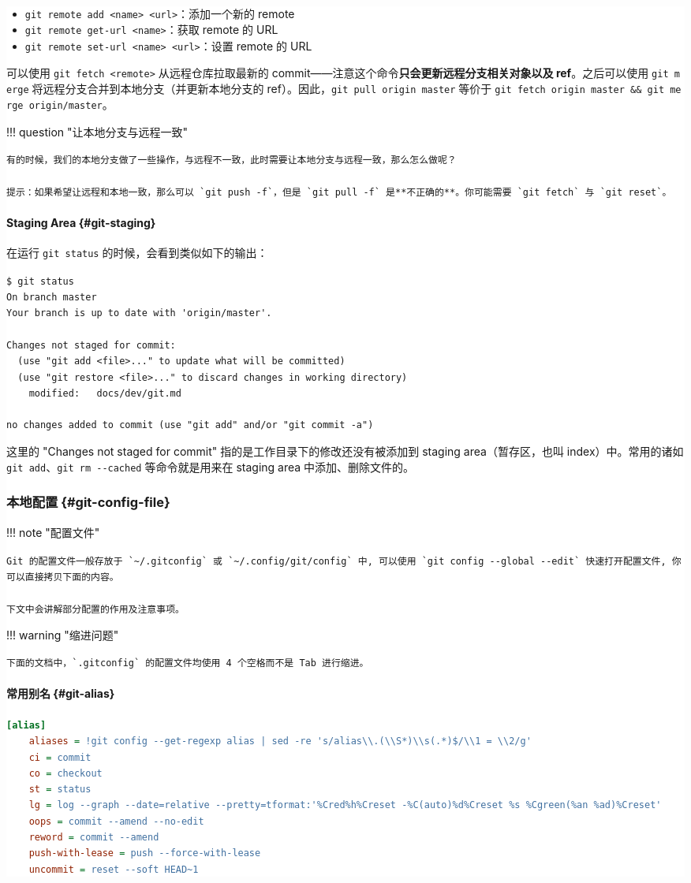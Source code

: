 - `git remote add <name> <url>`：添加一个新的 remote
- `git remote get-url <name>`：获取 remote 的 URL
- `git remote set-url <name> <url>`：设置 remote 的 URL

可以使用 `git fetch <remote>` 从远程仓库拉取最新的 commit——注意这个命令**只会更新远程分支相关对象以及 ref**。之后可以使用 `git merge` 将远程分支合并到本地分支（并更新本地分支的 ref）。因此，`git pull origin master` 等价于 `git fetch origin master && git merge origin/master`。

!!! question "让本地分支与远程一致"

    有的时候，我们的本地分支做了一些操作，与远程不一致，此时需要让本地分支与远程一致，那么怎么做呢？

    提示：如果希望让远程和本地一致，那么可以 `git push -f`，但是 `git pull -f` 是**不正确的**。你可能需要 `git fetch` 与 `git reset`。

#### Staging Area {#git-staging}

在运行 `git status` 的时候，会看到类似如下的输出：

```shell
$ git status
On branch master
Your branch is up to date with 'origin/master'.

Changes not staged for commit:
  (use "git add <file>..." to update what will be committed)
  (use "git restore <file>..." to discard changes in working directory)
	modified:   docs/dev/git.md

no changes added to commit (use "git add" and/or "git commit -a")
```

这里的 "Changes not staged for commit" 指的是工作目录下的修改还没有被添加到 staging area（暂存区，也叫 index）中。常用的诸如 `git add`、`git rm --cached` 等命令就是用来在 staging area 中添加、删除文件的。

### 本地配置 {#git-config-file}

!!! note "配置文件"

    Git 的配置文件一般存放于 `~/.gitconfig` 或 `~/.config/git/config` 中, 可以使用 `git config --global --edit` 快速打开配置文件, 你可以直接拷贝下面的内容。

    下文中会讲解部分配置的作用及注意事项。

!!! warning "缩进问题"

    下面的文档中，`.gitconfig` 的配置文件均使用 4 个空格而不是 Tab 进行缩进。

#### 常用别名 {#git-alias}

```ini
[alias]
    aliases = !git config --get-regexp alias | sed -re 's/alias\\.(\\S*)\\s(.*)$/\\1 = \\2/g'
    ci = commit
    co = checkout
    st = status
    lg = log --graph --date=relative --pretty=tformat:'%Cred%h%Creset -%C(auto)%d%Creset %s %Cgreen(%an %ad)%Creset'
    oops = commit --amend --no-edit
    reword = commit --amend
    push-with-lease = push --force-with-lease
    uncommit = reset --soft HEAD~1
```
